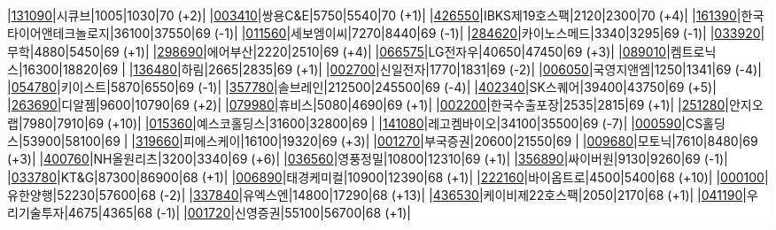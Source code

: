 |[131090](https://finance.daum.net/quotes/A131090)|시큐브|1005|1030|70 (+2)|
|[003410](https://finance.daum.net/quotes/A003410)|쌍용C&E|5750|5540|70 (+1)|
|[426550](https://finance.daum.net/quotes/A426550)|IBKS제19호스팩|2120|2300|70 (+4)|
|[161390](https://finance.daum.net/quotes/A161390)|한국타이어앤테크놀로지|36100|37550|69 (-1)|
|[011560](https://finance.daum.net/quotes/A011560)|세보엠이씨|7270|8440|69 (-1)|
|[284620](https://finance.daum.net/quotes/A284620)|카이노스메드|3340|3295|69 (-1)|
|[033920](https://finance.daum.net/quotes/A033920)|무학|4880|5450|69 (+1)|
|[298690](https://finance.daum.net/quotes/A298690)|에어부산|2220|2510|69 (+4)|
|[066575](https://finance.daum.net/quotes/A066575)|LG전자우|40650|47450|69 (+3)|
|[089010](https://finance.daum.net/quotes/A089010)|켐트로닉스|16300|18820|69 |
|[136480](https://finance.daum.net/quotes/A136480)|하림|2665|2835|69 (+1)|
|[002700](https://finance.daum.net/quotes/A002700)|신일전자|1770|1831|69 (-2)|
|[006050](https://finance.daum.net/quotes/A006050)|국영지앤엠|1250|1341|69 (-4)|
|[054780](https://finance.daum.net/quotes/A054780)|키이스트|5870|6550|69 (-1)|
|[357780](https://finance.daum.net/quotes/A357780)|솔브레인|212500|245500|69 (-4)|
|[402340](https://finance.daum.net/quotes/A402340)|SK스퀘어|39400|43750|69 (+5)|
|[263690](https://finance.daum.net/quotes/A263690)|디알젬|9600|10790|69 (+2)|
|[079980](https://finance.daum.net/quotes/A079980)|휴비스|5080|4690|69 (+1)|
|[002200](https://finance.daum.net/quotes/A002200)|한국수출포장|2535|2815|69 (+1)|
|[251280](https://finance.daum.net/quotes/A251280)|안지오랩|7980|7910|69 (+10)|
|[015360](https://finance.daum.net/quotes/A015360)|예스코홀딩스|31600|32800|69 |
|[141080](https://finance.daum.net/quotes/A141080)|레고켐바이오|34100|35500|69 (-7)|
|[000590](https://finance.daum.net/quotes/A000590)|CS홀딩스|53900|58100|69 |
|[319660](https://finance.daum.net/quotes/A319660)|피에스케이|16100|19320|69 (+3)|
|[001270](https://finance.daum.net/quotes/A001270)|부국증권|20600|21550|69 |
|[009680](https://finance.daum.net/quotes/A009680)|모토닉|7610|8480|69 (+3)|
|[400760](https://finance.daum.net/quotes/A400760)|NH올원리츠|3200|3340|69 (+6)|
|[036560](https://finance.daum.net/quotes/A036560)|영풍정밀|10800|12310|69 (+1)|
|[356890](https://finance.daum.net/quotes/A356890)|싸이버원|9130|9260|69 (-1)|
|[033780](https://finance.daum.net/quotes/A033780)|KT&G|87300|86900|68 (+1)|
|[006890](https://finance.daum.net/quotes/A006890)|태경케미컬|10900|12390|68 (+1)|
|[222160](https://finance.daum.net/quotes/A222160)|바이옵트로|4500|5400|68 (+10)|
|[000100](https://finance.daum.net/quotes/A000100)|유한양행|52230|57600|68 (-2)|
|[337840](https://finance.daum.net/quotes/A337840)|유엑스엔|14800|17290|68 (+13)|
|[436530](https://finance.daum.net/quotes/A436530)|케이비제22호스팩|2050|2170|68 (+1)|
|[041190](https://finance.daum.net/quotes/A041190)|우리기술투자|4675|4365|68 (-1)|
|[001720](https://finance.daum.net/quotes/A001720)|신영증권|55100|56700|68 (+1)|